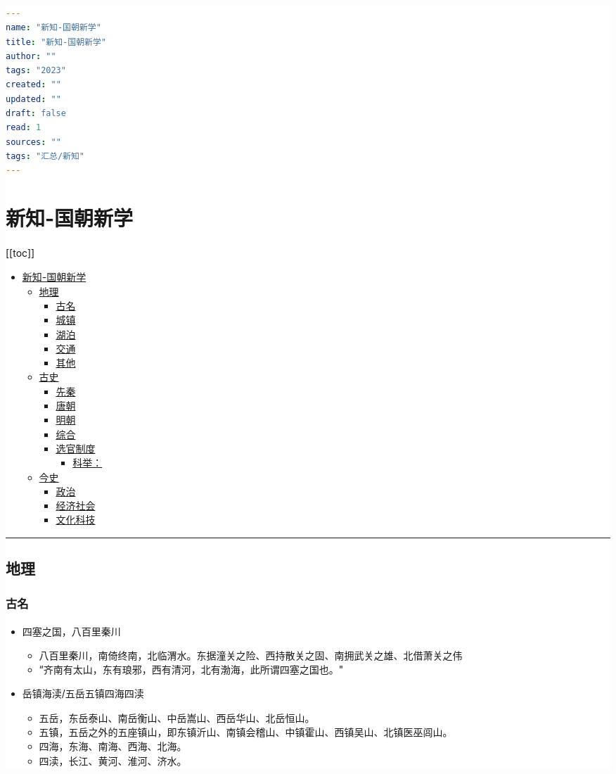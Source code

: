 ```yaml
---
name: "新知-国朝新学"
title: "新知-国朝新学"
author: ""
tags: "2023"
created: ""
updated: ""
draft: false
read: 1
sources: ""
tags: "汇总/新知"
---
```


# 新知-国朝新学

[[toc]]

- [新知-国朝新学](#新知-国朝新学)
  - [地理](#地理)
    - [古名](#古名)
    - [城镇](#城镇)
    - [湖泊](#湖泊)
    - [交通](#交通)
    - [其他](#其他)
  - [古史](#古史)
    - [先秦](#先秦)
    - [唐朝](#唐朝)
    - [明朝](#明朝)
    - [综合](#综合)
    - [选官制度](#选官制度)
      - [科举：](#科举)
  - [今史](#今史)
    - [政治](#政治)
    - [经济社会](#经济社会)
    - [文化科技](#文化科技)

---

## 地理

### 古名

- 四塞之国，八百里秦川
  - 八百里秦川，南倚终南，北临渭水。东据潼关之险、西持散关之固、南拥武关之雄、北借萧关之伟
  - “齐南有太山，东有琅邪，西有清河，北有渤海，此所谓四塞之国也。"

- 岳镇海渎/五岳五镇四海四渎
  - 五岳，东岳泰山、南岳衡山、中岳嵩山、西岳华山、北岳恒山。
  - 五镇，五岳之外的五座镇山，即东镇沂山、南镇会稽山、中镇霍山、西镇吴山、北镇医巫闾山。
  - 四海，东海、南海、西海、北海。
  - 四渎，长江、黄河、淮河、济水。
